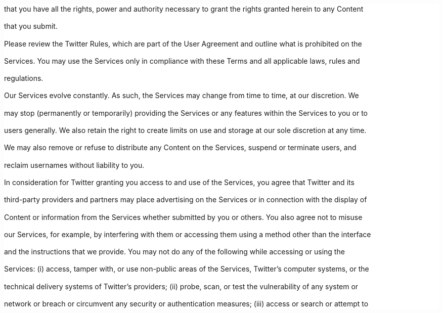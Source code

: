 that you have all the rights, power and authority necessary to grant the rights granted herein to any Content


that you submit.


Please review the Twitter Rules, which are part of the User Agreement and outline what is prohibited on the


Services. You may use the Services only in compliance with these Terms and all applicable laws, rules and


regulations.


Our Services evolve constantly. As such, the Services may change from time to time, at our discretion. We


may stop (permanently or temporarily) providing the Services or any features within the Services to you or to


users generally. We also retain the right to create limits on use and storage at our sole discretion at any time.


We may also remove or refuse to distribute any Content on the Services, suspend or terminate users, and


reclaim usernames without liability to you.


In consideration for Twitter granting you access to and use of the Services, you agree that Twitter and its


third-party providers and partners may place advertising on the Services or in connection with the display of


Content or information from the Services whether submitted by you or others. You also agree not to misuse


our Services, for example, by interfering with them or accessing them using a method other than the interface


and the instructions that we provide. You may not do any of the following while accessing or using the


Services: (i) access, tamper with, or use non-public areas of the Services, Twitter’s computer systems, or the


technical delivery systems of Twitter’s providers; (ii) probe, scan, or test the vulnerability of any system or


network or breach or circumvent any security or authentication measures; (iii) access or search or attempt to
